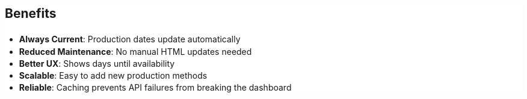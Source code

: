## Benefits

- **Always Current**: Production dates update automatically
- **Reduced Maintenance**: No manual HTML updates needed
- **Better UX**: Shows days until availability
- **Scalable**: Easy to add new production methods
- **Reliable**: Caching prevents API failures from breaking the dashboard